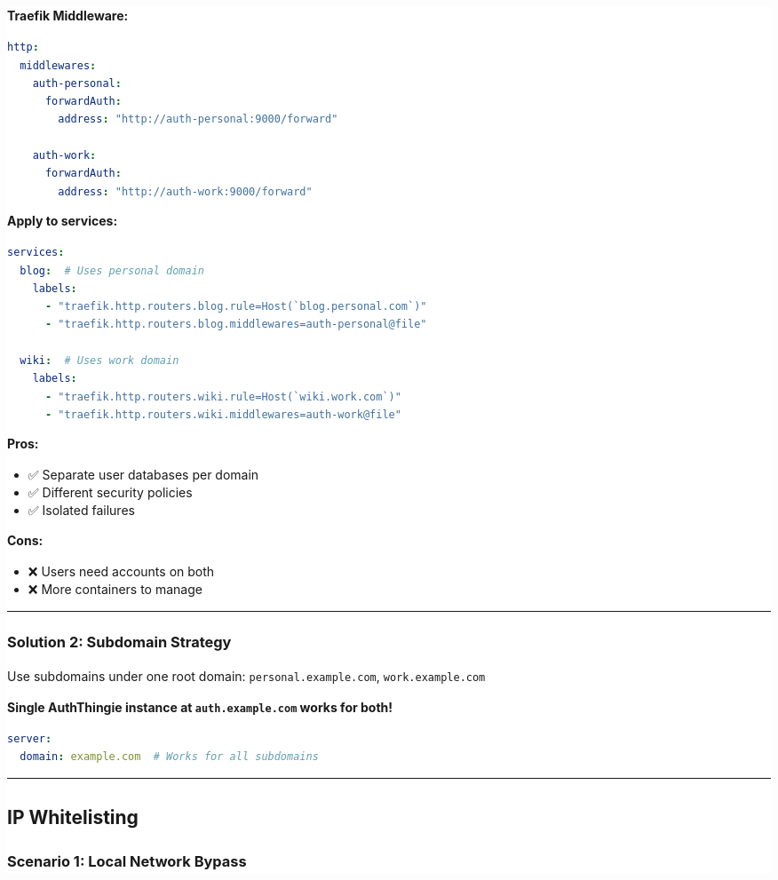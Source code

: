 **Traefik Middleware:**
```yaml
http:
  middlewares:
    auth-personal:
      forwardAuth:
        address: "http://auth-personal:9000/forward"

    auth-work:
      forwardAuth:
        address: "http://auth-work:9000/forward"
```

**Apply to services:**
```yaml
services:
  blog:  # Uses personal domain
    labels:
      - "traefik.http.routers.blog.rule=Host(`blog.personal.com`)"
      - "traefik.http.routers.blog.middlewares=auth-personal@file"

  wiki:  # Uses work domain
    labels:
      - "traefik.http.routers.wiki.rule=Host(`wiki.work.com`)"
      - "traefik.http.routers.wiki.middlewares=auth-work@file"
```

**Pros:**
- ✅ Separate user databases per domain
- ✅ Different security policies
- ✅ Isolated failures

**Cons:**
- ❌ Users need accounts on both
- ❌ More containers to manage

---

### Solution 2: Subdomain Strategy

Use subdomains under one root domain: `personal.example.com`, `work.example.com`

**Single AuthThingie instance at `auth.example.com` works for both!**

```yaml
server:
  domain: example.com  # Works for all subdomains
```

---

## IP Whitelisting

### Scenario 1: Local Network Bypass
